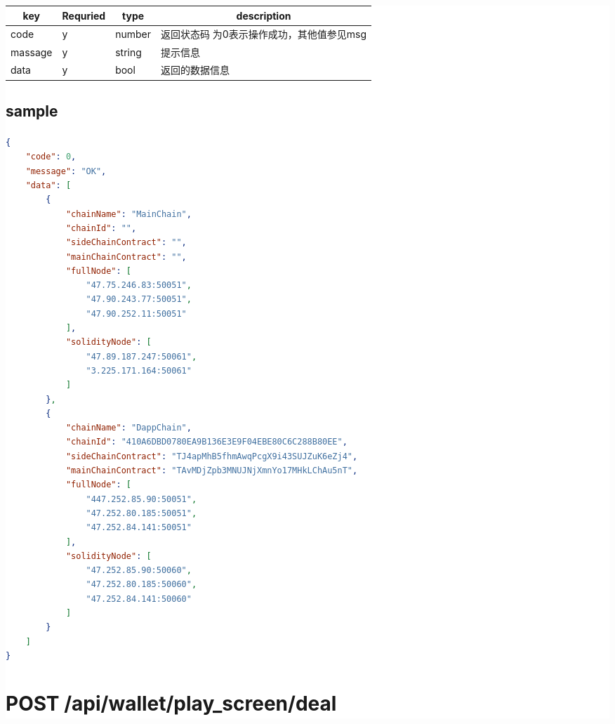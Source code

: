 | key | Requried | type | description |
|-----|----------|------|-------------| 
| code| y    | number | 返回状态码 为0表示操作成功，其他值参见msg |
| massage | y | string | 提示信息 |
| data | y | bool | 返回的数据信息 |

## sample
```json
{
    "code": 0,
    "message": "OK",
    "data": [
        {
            "chainName": "MainChain",
            "chainId": "",
            "sideChainContract": "",
            "mainChainContract": "",
            "fullNode": [
                "47.75.246.83:50051",
                "47.90.243.77:50051",
                "47.90.252.11:50051"
            ],
            "solidityNode": [
                "47.89.187.247:50061",
                "3.225.171.164:50061"
            ]
        },
        {
            "chainName": "DappChain",
            "chainId": "410A6DBD0780EA9B136E3E9F04EBE80C6C288B80EE",
            "sideChainContract": "TJ4apMhB5fhmAwqPcgX9i43SUJZuK6eZj4",
            "mainChainContract": "TAvMDjZpb3MNUJNjXmnYo17MHkLChAu5nT",
            "fullNode": [
                "447.252.85.90:50051",
                "47.252.80.185:50051",
                "47.252.84.141:50051"
            ],
            "solidityNode": [
                "47.252.85.90:50060",
                "47.252.80.185:50060",
                "47.252.84.141:50060"
            ]
        }
    ]
}
```

# POST  /api/wallet/play_screen/deal
